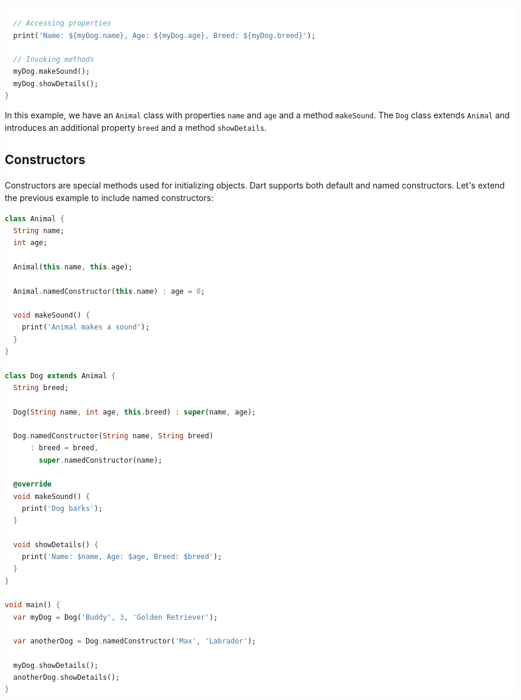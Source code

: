 ```dart

  // Accessing properties
  print('Name: ${myDog.name}, Age: ${myDog.age}, Breed: ${myDog.breed}');

  // Invoking methods
  myDog.makeSound();
  myDog.showDetails();
}
```

In this example, we have an `Animal` class with properties `name` and `age` and a method `makeSound`. The `Dog` class extends `Animal` and introduces an additional property `breed` and a method `showDetails`.

## Constructors

Constructors are special methods used for initializing objects. Dart supports both default and named constructors. Let's extend the previous example to include named constructors:

```dart
class Animal {
  String name;
  int age;

  Animal(this.name, this.age);

  Animal.namedConstructor(this.name) : age = 0;

  void makeSound() {
    print('Animal makes a sound');
  }
}

class Dog extends Animal {
  String breed;

  Dog(String name, int age, this.breed) : super(name, age);

  Dog.namedConstructor(String name, String breed)
      : breed = breed,
        super.namedConstructor(name);

  @override
  void makeSound() {
    print('Dog barks');
  }

  void showDetails() {
    print('Name: $name, Age: $age, Breed: $breed');
  }
}

void main() {
  var myDog = Dog('Buddy', 3, 'Golden Retriever');

  var anotherDog = Dog.namedConstructor('Max', 'Labrador');

  myDog.showDetails();
  anotherDog.showDetails();
}
```
